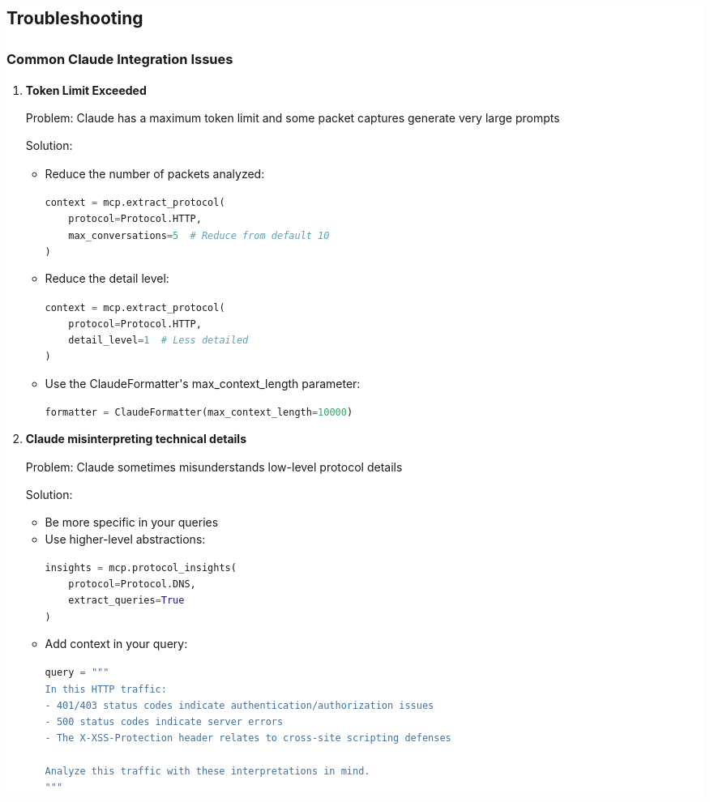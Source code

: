 ## Troubleshooting

### Common Claude Integration Issues

1. **Token Limit Exceeded**
   
   Problem: Claude has a maximum token limit and some packet captures generate very large prompts
   
   Solution:
   - Reduce the number of packets analyzed:
     ```python
     context = mcp.extract_protocol(
         protocol=Protocol.HTTP,
         max_conversations=5  # Reduce from default 10
     )
     ```
   - Reduce the detail level:
     ```python
     context = mcp.extract_protocol(
         protocol=Protocol.HTTP,
         detail_level=1  # Less detailed
     )
     ```
   - Use the ClaudeFormatter's max_context_length parameter:
     ```python
     formatter = ClaudeFormatter(max_context_length=10000)
     ```

2. **Claude misinterpreting technical details**
   
   Problem: Claude sometimes misunderstands low-level protocol details
   
   Solution:
   - Be more specific in your queries
   - Use higher-level abstractions:
     ```python
     insights = mcp.protocol_insights(
         protocol=Protocol.DNS,
         extract_queries=True
     )
     ```
   - Add context in your query:
     ```python
     query = """
     In this HTTP traffic:
     - 401/403 status codes indicate authentication/authorization issues
     - 500 status codes indicate server errors
     - The X-XSS-Protection header relates to cross-site scripting defenses
     
     Analyze this traffic with these interpretations in mind.
     """
     ```
